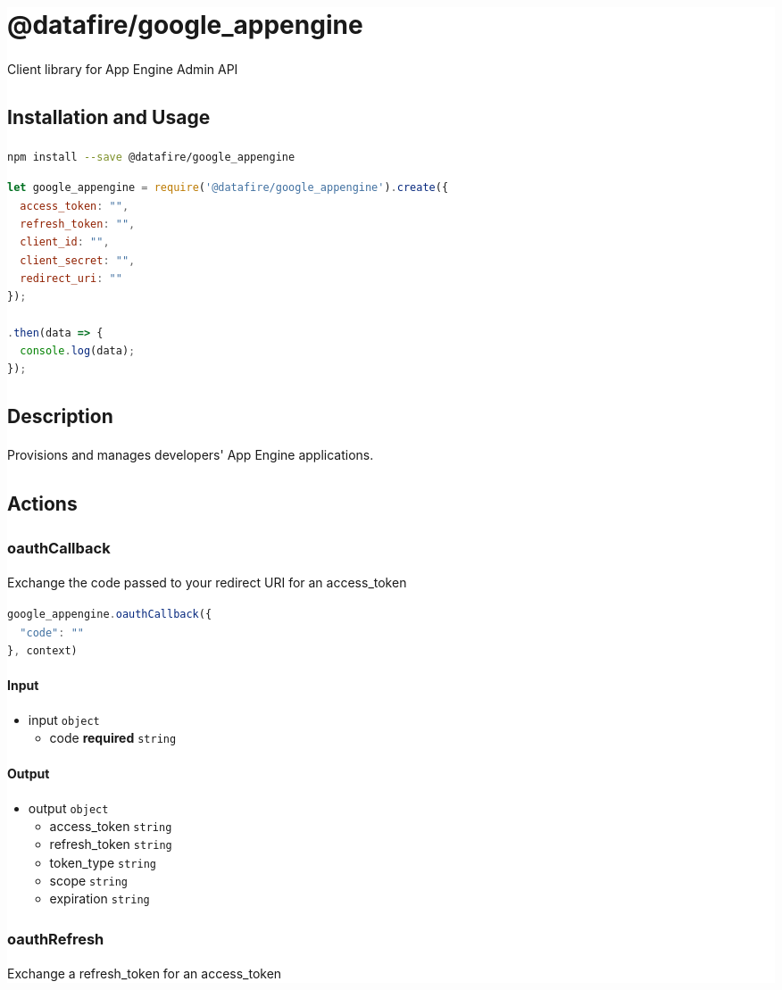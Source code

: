 # @datafire/google_appengine

Client library for App Engine Admin API

## Installation and Usage
```bash
npm install --save @datafire/google_appengine
```
```js
let google_appengine = require('@datafire/google_appengine').create({
  access_token: "",
  refresh_token: "",
  client_id: "",
  client_secret: "",
  redirect_uri: ""
});

.then(data => {
  console.log(data);
});
```

## Description

Provisions and manages developers' App Engine applications.

## Actions

### oauthCallback
Exchange the code passed to your redirect URI for an access_token


```js
google_appengine.oauthCallback({
  "code": ""
}, context)
```

#### Input
* input `object`
  * code **required** `string`

#### Output
* output `object`
  * access_token `string`
  * refresh_token `string`
  * token_type `string`
  * scope `string`
  * expiration `string`

### oauthRefresh
Exchange a refresh_token for an access_token
